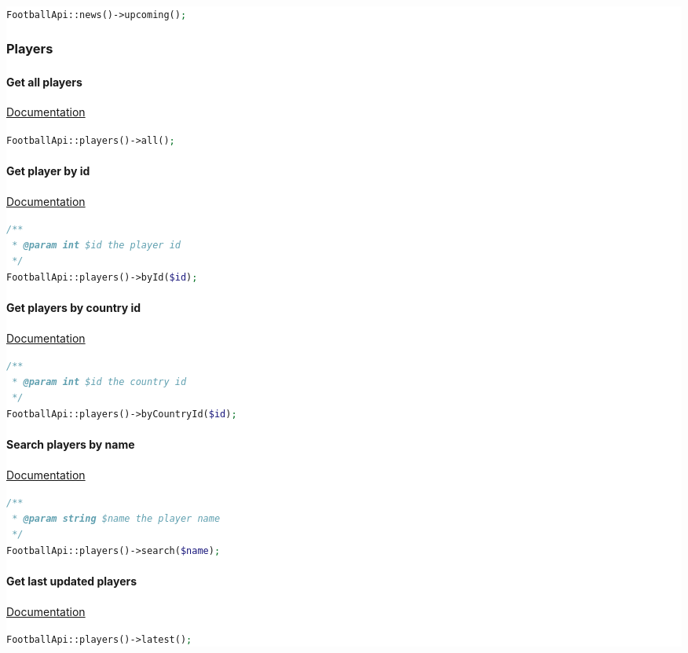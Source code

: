 ```php
FootballApi::news()->upcoming();
```

### Players

#### Get all players

[Documentation](https://docs.sportmonks.com/football/endpoints-and-entities/endpoints/players/get-all-players)

```php
FootballApi::players()->all();
```

#### Get player by id

[Documentation](https://docs.sportmonks.com/football/endpoints-and-entities/endpoints/players/get-player-by-id)

```php
/**
 * @param int $id the player id
 */
FootballApi::players()->byId($id);
```

#### Get players by country id

[Documentation](https://docs.sportmonks.com/football/endpoints-and-entities/endpoints/players/get-players-by-country-id)

```php
/**
 * @param int $id the country id
 */
FootballApi::players()->byCountryId($id);
```

#### Search players by name

[Documentation](https://docs.sportmonks.com/football/endpoints-and-entities/endpoints/players/get-players-by-search-by-name)

```php
/**
 * @param string $name the player name
 */
FootballApi::players()->search($name);
```

#### Get last updated players

[Documentation](https://docs.sportmonks.com/football/endpoints-and-entities/endpoints/players/get-last-updated-players)

```php
FootballApi::players()->latest();
```
